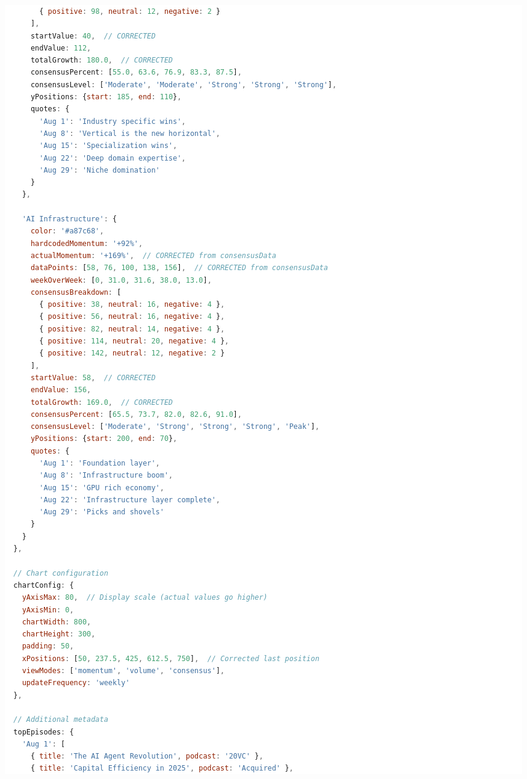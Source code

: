 ```javascript
        { positive: 98, neutral: 12, negative: 2 }
      ],
      startValue: 40,  // CORRECTED
      endValue: 112,
      totalGrowth: 180.0,  // CORRECTED
      consensusPercent: [55.0, 63.6, 76.9, 83.3, 87.5],
      consensusLevel: ['Moderate', 'Moderate', 'Strong', 'Strong', 'Strong'],
      yPositions: {start: 185, end: 110},
      quotes: {
        'Aug 1': 'Industry specific wins',
        'Aug 8': 'Vertical is the new horizontal',
        'Aug 15': 'Specialization wins',
        'Aug 22': 'Deep domain expertise',
        'Aug 29': 'Niche domination'
      }
    },
    
    'AI Infrastructure': {
      color: '#a87c68',
      hardcodedMomentum: '+92%',
      actualMomentum: '+169%',  // CORRECTED from consensusData
      dataPoints: [58, 76, 100, 138, 156],  // CORRECTED from consensusData
      weekOverWeek: [0, 31.0, 31.6, 38.0, 13.0],
      consensusBreakdown: [
        { positive: 38, neutral: 16, negative: 4 },
        { positive: 56, neutral: 16, negative: 4 },
        { positive: 82, neutral: 14, negative: 4 },
        { positive: 114, neutral: 20, negative: 4 },
        { positive: 142, neutral: 12, negative: 2 }
      ],
      startValue: 58,  // CORRECTED
      endValue: 156,
      totalGrowth: 169.0,  // CORRECTED
      consensusPercent: [65.5, 73.7, 82.0, 82.6, 91.0],
      consensusLevel: ['Moderate', 'Strong', 'Strong', 'Strong', 'Peak'],
      yPositions: {start: 200, end: 70},
      quotes: {
        'Aug 1': 'Foundation layer',
        'Aug 8': 'Infrastructure boom',
        'Aug 15': 'GPU rich economy',
        'Aug 22': 'Infrastructure layer complete',
        'Aug 29': 'Picks and shovels'
      }
    }
  },
  
  // Chart configuration
  chartConfig: {
    yAxisMax: 80,  // Display scale (actual values go higher)
    yAxisMin: 0,
    chartWidth: 800,
    chartHeight: 300,
    padding: 50,
    xPositions: [50, 237.5, 425, 612.5, 750],  // Corrected last position
    viewModes: ['momentum', 'volume', 'consensus'],
    updateFrequency: 'weekly'
  },
  
  // Additional metadata
  topEpisodes: {
    'Aug 1': [
      { title: 'The AI Agent Revolution', podcast: '20VC' },
      { title: 'Capital Efficiency in 2025', podcast: 'Acquired' },
```